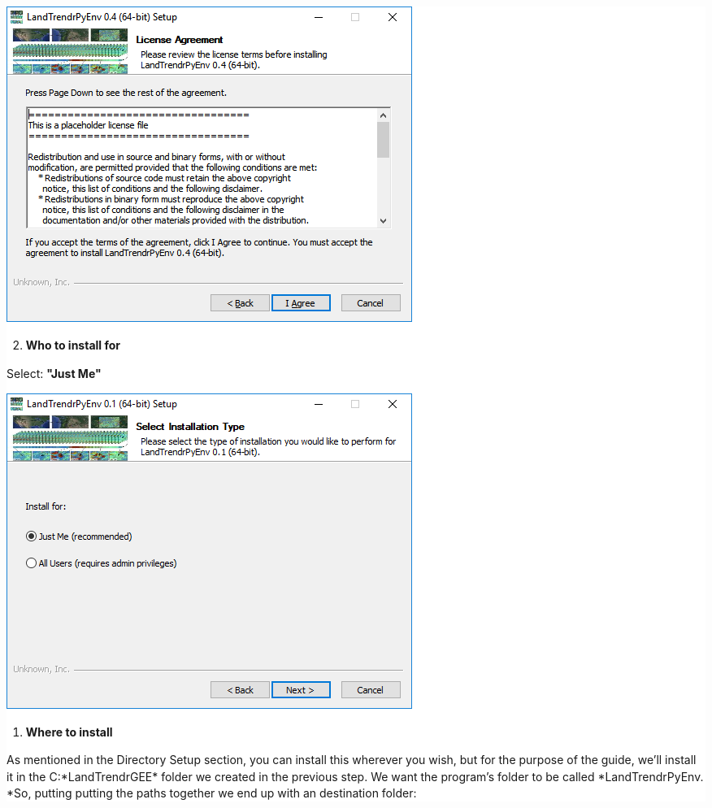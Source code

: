 ![image alt text](image_9.png)

2. **Who to install for**

Select: **"Just Me"**

![image alt text](image_10.png)

1. **Where to install**

As mentioned in the Directory Setup section, you can install this wherever you wish, but for the purpose of 
the guide, we’ll install it in the C:\*LandTrendrGEE* folder we created in the previous step. We want the 
program’s folder to be called *LandTrendrPyEnv. *So, putting putting the paths together we end up with an 
destination folder:

